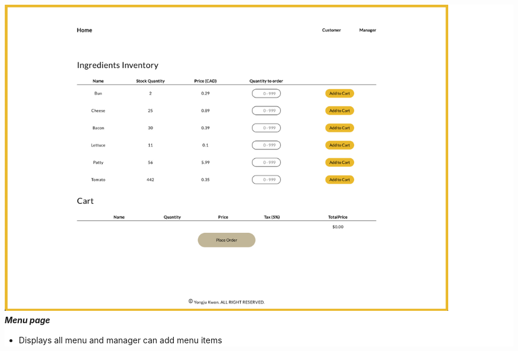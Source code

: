 <img src="/public/inventory.png" width="750px" alt="inventory">\
_**Menu page**_
- Displays all menu and manager can add menu items
